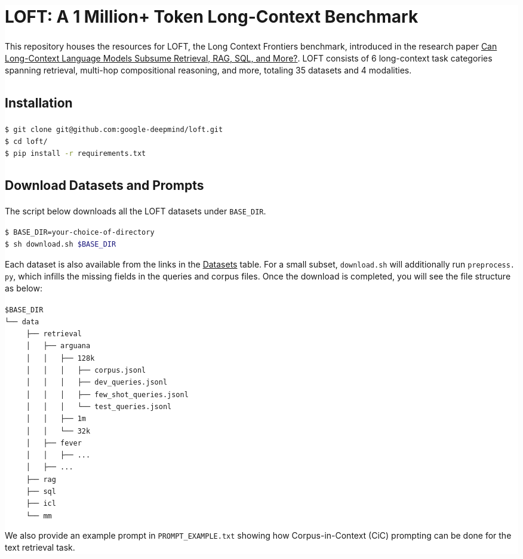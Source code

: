 # LOFT: A 1 Million+ Token Long-Context Benchmark

This repository houses the resources for LOFT, the Long Context Frontiers benchmark, introduced in the research paper [Can Long-Context Language Models Subsume Retrieval, RAG, SQL, and More?](https://arxiv.org/abs/2406.13121).
LOFT consists of 6 long-context task categories spanning retrieval, multi-hop
compositional reasoning, and more, totaling 35 datasets and 4 modalities.

## Installation
```bash
$ git clone git@github.com:google-deepmind/loft.git
$ cd loft/
$ pip install -r requirements.txt
```

## Download Datasets and Prompts
The script below downloads all the LOFT datasets under `BASE_DIR`.

```bash
$ BASE_DIR=your-choice-of-directory
$ sh download.sh $BASE_DIR
```

Each dataset is also available from the links in the [Datasets](#datasets) table.
For a small subset, `download.sh` will additionally run `preprocess.py`, which
infills the missing fields in the queries and corpus files.
Once the download is completed, you will see the file structure as below:

```
$BASE_DIR
└── data
     ├── retrieval
     │   ├── arguana
     │   │   ├── 128k
     │   │   │   ├── corpus.jsonl
     │   │   │   ├── dev_queries.jsonl
     │   │   │   ├── few_shot_queries.jsonl
     │   │   │   └── test_queries.jsonl
     │   │   ├── 1m
     │   │   └── 32k
     │   ├── fever
     │   │   ├── ...
     │   ├── ...
     ├── rag
     ├── sql
     ├── icl
     └── mm
```

We also provide an example prompt in `PROMPT_EXAMPLE.txt` showing how
Corpus-in-Context (CiC) prompting can be done for the text retrieval task.
